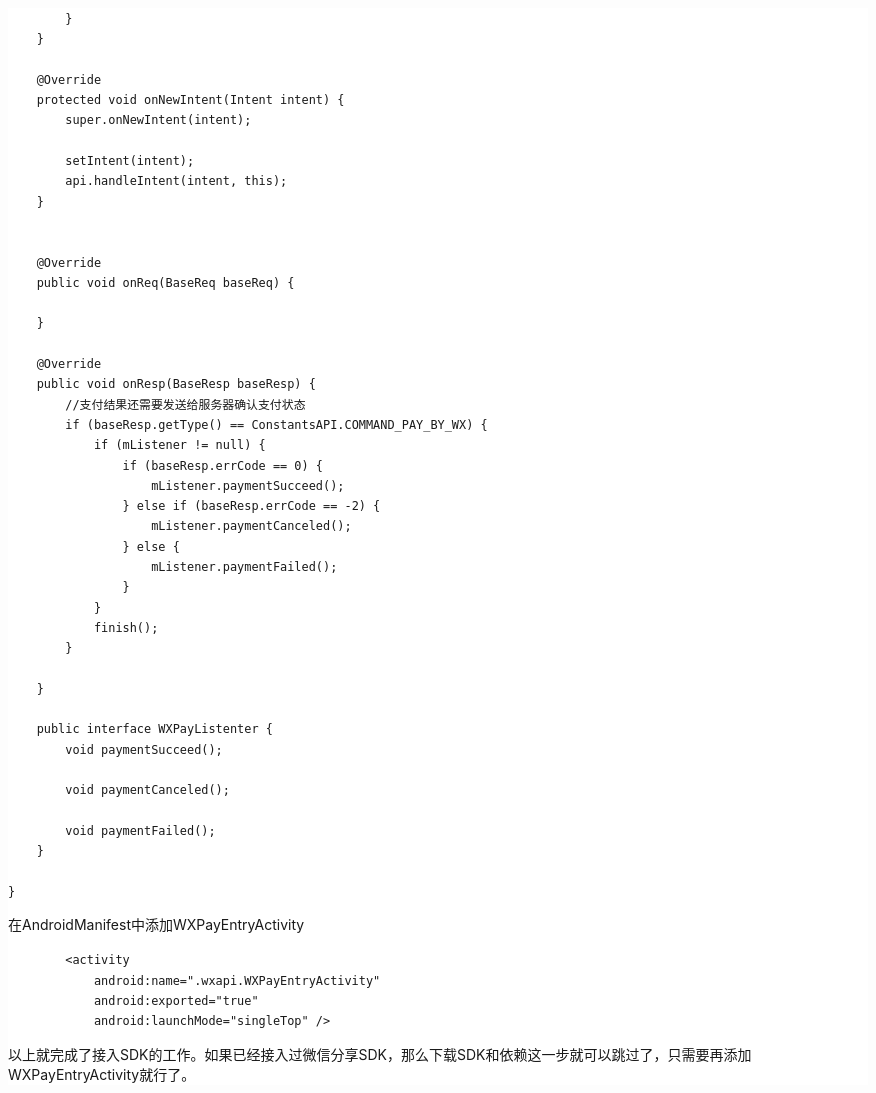 ```
        }
    }

    @Override
    protected void onNewIntent(Intent intent) {
        super.onNewIntent(intent);

        setIntent(intent);
        api.handleIntent(intent, this);
    }


    @Override
    public void onReq(BaseReq baseReq) {

    }

    @Override
    public void onResp(BaseResp baseResp) {
        //支付结果还需要发送给服务器确认支付状态
        if (baseResp.getType() == ConstantsAPI.COMMAND_PAY_BY_WX) {
            if (mListener != null) {
                if (baseResp.errCode == 0) {
                    mListener.paymentSucceed();
                } else if (baseResp.errCode == -2) {
                    mListener.paymentCanceled();
                } else {
                    mListener.paymentFailed();
                }
            }
            finish();
        }

    }

    public interface WXPayListenter {
        void paymentSucceed();

        void paymentCanceled();

        void paymentFailed();
    }

}
```

在AndroidManifest中添加WXPayEntryActivity

```
        <activity
            android:name=".wxapi.WXPayEntryActivity"
            android:exported="true"
            android:launchMode="singleTop" />
```
以上就完成了接入SDK的工作。如果已经接入过微信分享SDK，那么下载SDK和依赖这一步就可以跳过了，只需要再添加WXPayEntryActivity就行了。
